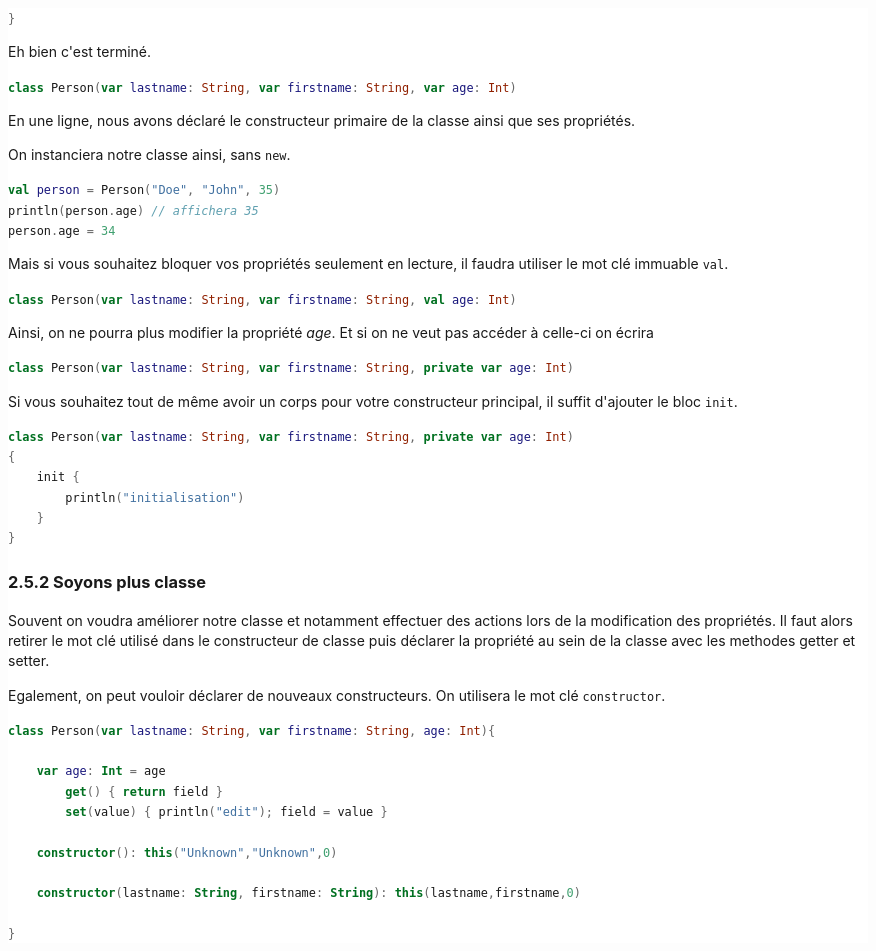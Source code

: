 ```java
}
```

Eh bien c'est terminé.

```kotlin
class Person(var lastname: String, var firstname: String, var age: Int)
```

En une ligne, nous avons déclaré le constructeur primaire de la classe ainsi que ses propriétés.

On instanciera notre classe ainsi, sans ```new```.
```kotlin
val person = Person("Doe", "John", 35)
println(person.age) // affichera 35
person.age = 34
```

Mais si vous souhaitez bloquer vos propriétés seulement en lecture, il faudra utiliser le mot clé immuable ```val```.

```kotlin
class Person(var lastname: String, var firstname: String, val age: Int)
```

Ainsi, on ne pourra plus modifier la propriété *age*. Et si on ne veut pas accéder à celle-ci on écrira

```kotlin
class Person(var lastname: String, var firstname: String, private var age: Int)
```

Si vous souhaitez tout de même avoir un corps pour votre constructeur principal, il suffit d'ajouter le bloc ```init```.

```kotlin
class Person(var lastname: String, var firstname: String, private var age: Int)
{
    init {
        println("initialisation")
    }
}
```

### 2.5.2 Soyons plus classe

Souvent on voudra améliorer notre classe et notamment effectuer des actions lors de la modification des propriétés. Il faut alors retirer le mot clé utilisé dans le constructeur de classe puis déclarer la propriété au sein de la classe avec les methodes getter et setter.

Egalement, on peut vouloir déclarer de nouveaux constructeurs. On utilisera le mot clé ```constructor```.

```kotlin
class Person(var lastname: String, var firstname: String, age: Int){

    var age: Int = age
        get() { return field }
        set(value) { println("edit"); field = value }

    constructor(): this("Unknown","Unknown",0)

    constructor(lastname: String, firstname: String): this(lastname,firstname,0)

}
```
